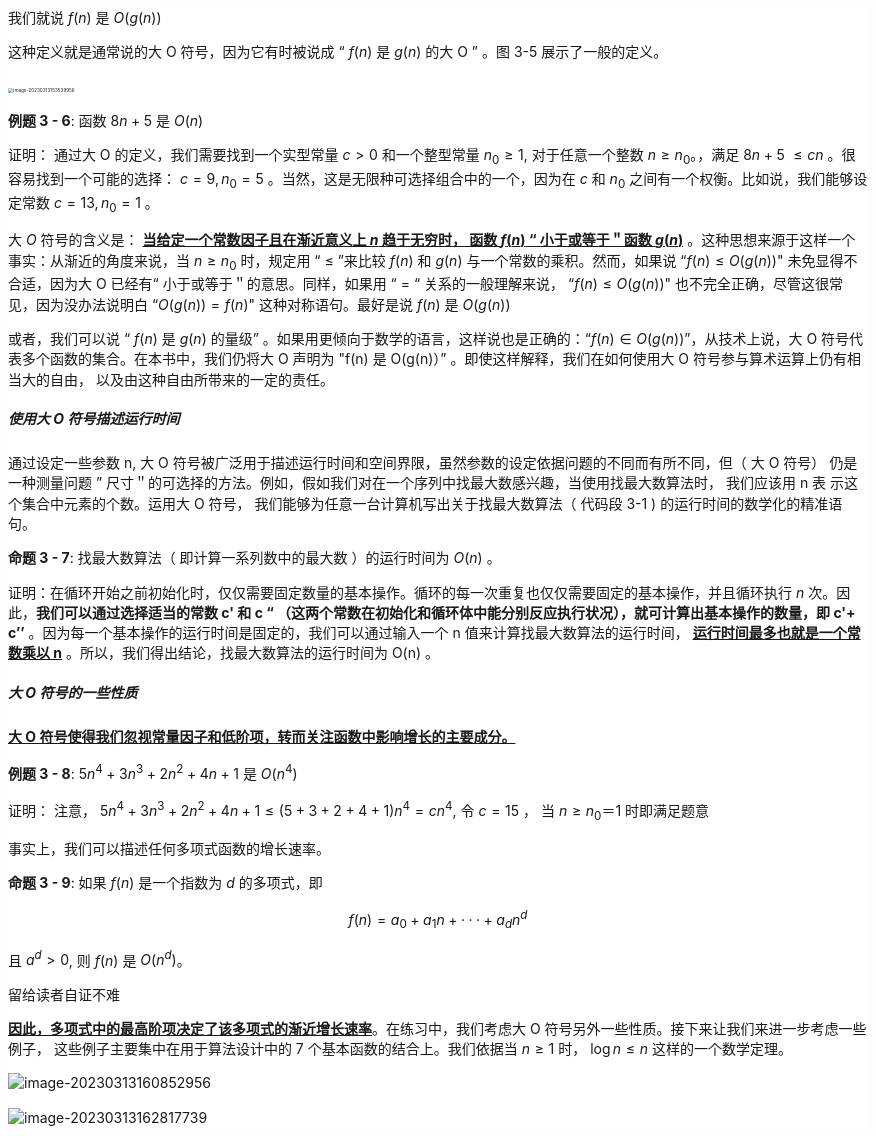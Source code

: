 我们就说 $f(n)$ 是 $O(g(n))$

这种定义就是通常说的大 O 符号，因为它有时被说成 “ $f(n)$ 是 $g(n)$ 的大 O ” 。图 3-5 展示了一般的定义。

<img src="C:\Users\12902\AppData\Roaming\Typora\typora-user-images\image-20230313153539956.png" alt="image-20230313153539956" style="zoom: 33%;" />

**例题 3 - 6**: 函数 $8n + 5$ 是 $O(n)$

证明： 通过大 O 的定义，我们需要找到一个实型常量 $c > 0$ 和一个整型常量 $n_0\ge 1$, 对于任意一个整数 $n \ge n_0$。，满足 $8n + 5 ~ \le cn$ 。很容易找到一个可能的选择： $c = 9 , n_0= 5$ 。当然，这是无限种可选择组合中的一个，因为在 $c$ 和 $n_0$ 之间有一个权衡。比如说，我们能够设定常数 $c = 13, n_0= 1$ 。

大 $O$ 符号的含义是： **<u>当给定一个常数因子且在渐近意义上 $n$ 趋于无穷时， 函数 $f(n)$ “ 小于或等于＂函数 $g(n)$</u>** 。这种思想来源于这样一个事实：从渐近的角度来说，当 $n \ge n_0$ 时，规定用 “ $\le$ ”来比较 $f(n)$ 和 $g(n)$ 与一个常数的乘积。然而，如果说 “$f(n) \le O(g(n))$" 未免显得不合适，因为大 O 已经有“ 小于或等于＂的意思。同样，如果用 “ = “ 关系的一般理解来说， “$f(n) \le O(g(n))$" 也不完全正确，尽管这很常见，因为没办法说明白 “$O(g(n)) = f(n)$" 这种对称语句。最好是说 $f(n)$ 是 $O(g(n))$

或者，我们可以说 “ $f(n)$ 是 $g(n)$ 的量级” 。如果用更倾向于数学的语言，这样说也是正确的：“$f(n)\in O(g(n))$”，从技术上说，大 O 符号代表多个函数的集合。在本书中，我们仍将大 O 声明为 "f(n) 是 O(g(n)）” 。即使这样解释，我们在如何使用大 O 符号参与算术运算上仍有相当大的自由， 以及由这种自由所带来的一定的责任。

##### 使用大 O 符号描述运行时间

通过设定一些参数 n, 大 O 符号被广泛用于描述运行时间和空间界限，虽然参数的设定依据问题的不同而有所不同，但（ 大 O 符号） 仍是一种测量问题 ” 尺寸＂的可选择的方法。例如，假如我们对在一个序列中找最大数感兴趣，当使用找最大数算法时， 我们应该用 n 表
示这个集合中元素的个数。运用大 O 符号， 我们能够为任意一台计算机写出关于找最大数算法（ 代码段 3-1 ) 的运行时间的数学化的精准语句。

**命题 3 - 7**: 找最大数算法（ 即计算一系列数中的最大数 ）的运行时间为 $O(n)$ 。

证明：在循环开始之前初始化时，仅仅需要固定数量的基本操作。循环的每一次重复也仅仅需要固定的基本操作，并且循环执行 $n$ 次。因此，**我们可以通过选择适当的常数 c' 和 c “ （这两个常数在初始化和循环体中能分别反应执行状况），就可计算出基本操作的数量，即 c'+ c’’** 。因为每一个基本操作的运行时间是固定的，我们可以通过输入一个 n 值来计算找最大数算法的运行时间， **<u>运行时间最多也就是一个常数乘以 n</u>** 。所以，我们得出结论，找最大数算法的运行时间为 O(n) 。

##### 大 O 符号的一些性质

**<u>大 O 符号使得我们忽视常量因子和低阶项，转而关注函数中影响增长的主要成分。</u>**

**例题 3 - 8**: $5n^4 + 3n^3 + 2n^2 + 4n + 1$ 是 $O(n^4)$

证明： 注意， $5n^4 + 3n^3 + 2n^2 + 4n + 1\le(5+3+2+4+1)n^4=cn^4$, 令 $c = 15$ ， 当 $n\ge n_0＝ 1$ 时即满足题意

事实上，我们可以描述任何多项式函数的增长速率。

**命题 3 - 9**: 如果 $f(n)$ 是一个指数为 $d$ 的多项式，即

$$
f(n) = a_0+ a_1n + ···+a_dn^d
$$

且 $a^d > 0$, 则 $f(n)$ 是 $O(n^d)$。

留给读者自证不难

**<u>因此，多项式中的最高阶项决定了该多项式的渐近增长速率</u>**。在练习中，我们考虑大 O 符号另外一些性质。接下来让我们来进一步考虑一些例子， 这些例子主要集中在用于算法设计中的 7 个基本函数的结合上。我们依据当 $n \ge 1$ 时， $\log n \le n$ 这样的一个数学定理。

![image-20230313160852956](C:\Users\12902\AppData\Roaming\Typora\typora-user-images\image-20230313160852956.png)

![image-20230313162817739](C:\Users\12902\AppData\Roaming\Typora\typora-user-images\image-20230313162817739.png)
